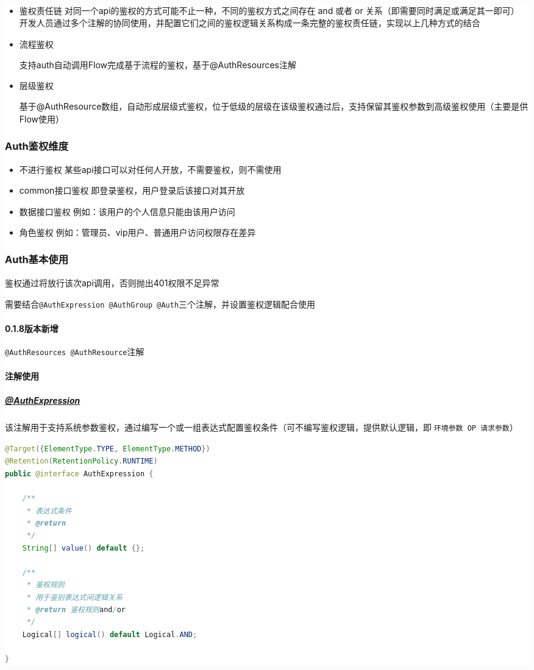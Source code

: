 - 鉴权责任链
  对同一个api的鉴权的方式可能不止一种，不同的鉴权方式之间存在 and 或者 or 关系（即需要同时满足或满足其一即可）
  开发人员通过多个注解的协同使用，并配置它们之间的鉴权逻辑关系构成一条完整的鉴权责任链，实现以上几种方式的结合
  
- 流程鉴权
  
  支持auth自动调用Flow完成基于流程的鉴权，基于@AuthResources注解

+ 层级鉴权

  基于@AuthResource数组，自动形成层级式鉴权，位于低级的层级在该级鉴权通过后，支持保留其鉴权参数到高级鉴权使用（主要是供Flow使用）

### Auth鉴权维度

- 不进行鉴权
  某些api接口可以对任何人开放，不需要鉴权，则不需使用

- common接口鉴权
  即登录鉴权，用户登录后该接口对其开放

- 数据接口鉴权
  例如：该用户的个人信息只能由该用户访问

- 角色鉴权
  例如：管理员、vip用户、普通用户访问权限存在差异

### Auth基本使用

鉴权通过将放行该次api调用，否则抛出401权限不足异常

需要结合`@AuthExpression @AuthGroup @Auth`三个注解，并设置鉴权逻辑配合使用

#### 0.1.8版本新增

`@AuthResources @AuthResource`注解

#### 注解使用

##### [@AuthExpression ]()

该注解用于支持系统参数鉴权，通过编写一个或一组表达式配置鉴权条件（可不编写鉴权逻辑，提供默认逻辑，即 `环境参数 OP 请求参数`）

```java
@Target({ElementType.TYPE, ElementType.METHOD})
@Retention(RetentionPolicy.RUNTIME)
public @interface AuthExpression {

    /**
     * 表达式条件
     * @return
     */
    String[] value() default {};

    /**
     * 鉴权规则
     * 用于鉴别表达式间逻辑关系
     * @return 鉴权规则and/or
     */
    Logical[] logical() default Logical.AND;

}
```
